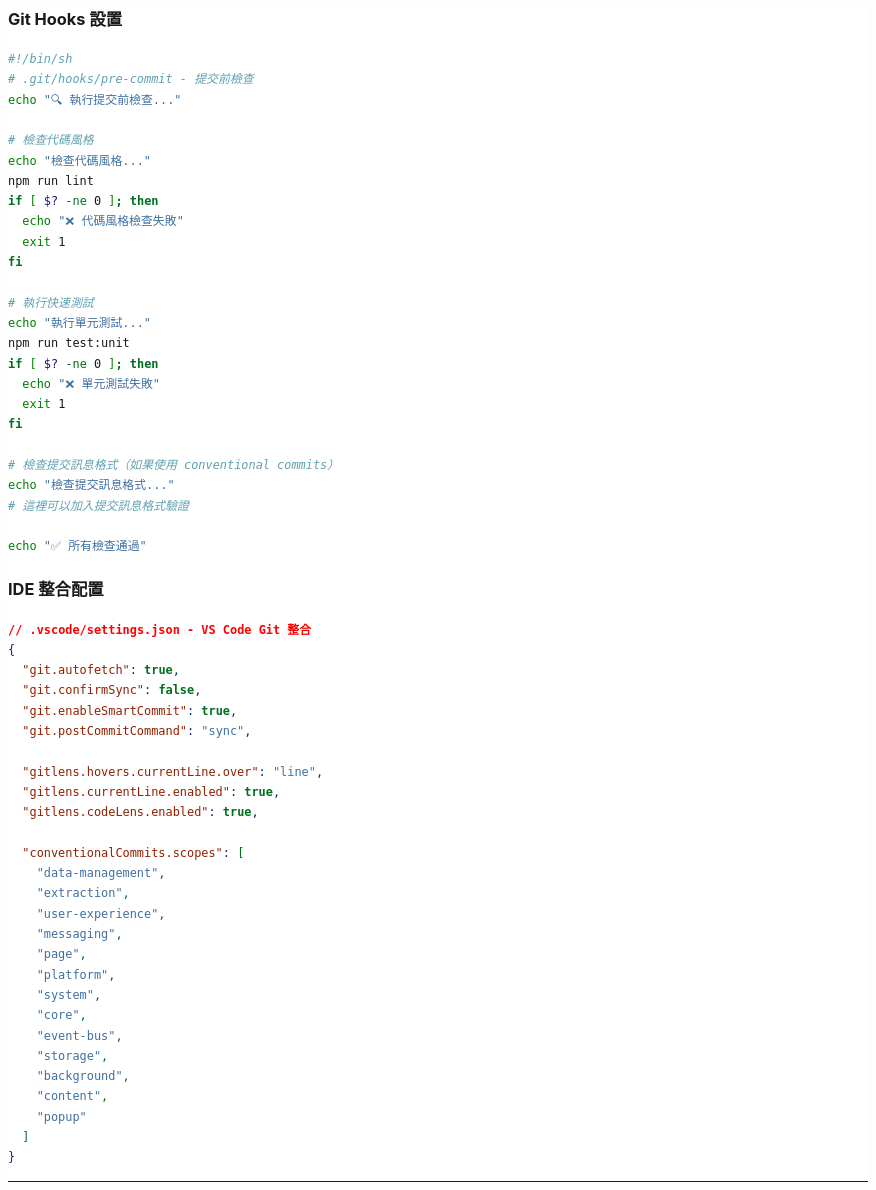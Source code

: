 ### **Git Hooks 設置**

```bash
#!/bin/sh
# .git/hooks/pre-commit - 提交前檢查
echo "🔍 執行提交前檢查..."

# 檢查代碼風格
echo "檢查代碼風格..."
npm run lint
if [ $? -ne 0 ]; then
  echo "❌ 代碼風格檢查失敗"
  exit 1
fi

# 執行快速測試
echo "執行單元測試..."  
npm run test:unit
if [ $? -ne 0 ]; then
  echo "❌ 單元測試失敗"
  exit 1
fi

# 檢查提交訊息格式（如果使用 conventional commits）
echo "檢查提交訊息格式..."
# 這裡可以加入提交訊息格式驗證

echo "✅ 所有檢查通過"
```

### **IDE 整合配置**

```json
// .vscode/settings.json - VS Code Git 整合
{
  "git.autofetch": true,
  "git.confirmSync": false,
  "git.enableSmartCommit": true,
  "git.postCommitCommand": "sync",
  
  "gitlens.hovers.currentLine.over": "line",
  "gitlens.currentLine.enabled": true,
  "gitlens.codeLens.enabled": true,
  
  "conventionalCommits.scopes": [
    "data-management",
    "extraction", 
    "user-experience",
    "messaging",
    "page",
    "platform",
    "system",
    "core",
    "event-bus",
    "storage",
    "background",
    "content",
    "popup"
  ]
}
```

---